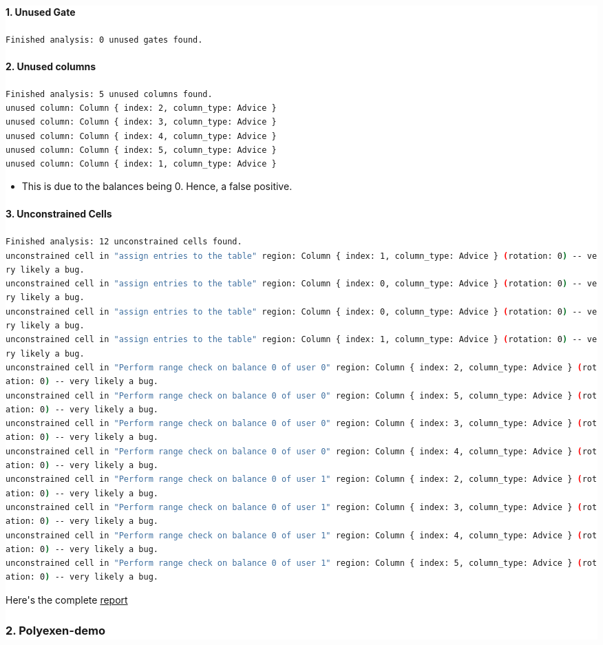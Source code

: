 #### 1. Unused Gate

```bash
Finished analysis: 0 unused gates found.
```

#### 2. Unused columns

```bash
Finished analysis: 5 unused columns found.
unused column: Column { index: 2, column_type: Advice }
unused column: Column { index: 3, column_type: Advice }
unused column: Column { index: 4, column_type: Advice }
unused column: Column { index: 5, column_type: Advice }
unused column: Column { index: 1, column_type: Advice }
```

- This is due to the balances being 0. Hence, a false positive.

#### 3. Unconstrained Cells

```bash
Finished analysis: 12 unconstrained cells found.
unconstrained cell in "assign entries to the table" region: Column { index: 1, column_type: Advice } (rotation: 0) -- very likely a bug.
unconstrained cell in "assign entries to the table" region: Column { index: 0, column_type: Advice } (rotation: 0) -- very likely a bug.
unconstrained cell in "assign entries to the table" region: Column { index: 0, column_type: Advice } (rotation: 0) -- very likely a bug.
unconstrained cell in "assign entries to the table" region: Column { index: 1, column_type: Advice } (rotation: 0) -- very likely a bug.
unconstrained cell in "Perform range check on balance 0 of user 0" region: Column { index: 2, column_type: Advice } (rotation: 0) -- very likely a bug.
unconstrained cell in "Perform range check on balance 0 of user 0" region: Column { index: 5, column_type: Advice } (rotation: 0) -- very likely a bug.
unconstrained cell in "Perform range check on balance 0 of user 0" region: Column { index: 3, column_type: Advice } (rotation: 0) -- very likely a bug.
unconstrained cell in "Perform range check on balance 0 of user 0" region: Column { index: 4, column_type: Advice } (rotation: 0) -- very likely a bug.
unconstrained cell in "Perform range check on balance 0 of user 1" region: Column { index: 2, column_type: Advice } (rotation: 0) -- very likely a bug.
unconstrained cell in "Perform range check on balance 0 of user 1" region: Column { index: 3, column_type: Advice } (rotation: 0) -- very likely a bug.
unconstrained cell in "Perform range check on balance 0 of user 1" region: Column { index: 4, column_type: Advice } (rotation: 0) -- very likely a bug.
unconstrained cell in "Perform range check on balance 0 of user 1" region: Column { index: 5, column_type: Advice } (rotation: 0) -- very likely a bug.
```

Here's the complete [report](https://github.com/electisec/summa-audit-report/blob/main/appendix/V2/Halo2-analyzer/output.md)

### 2. Polyexen-demo
